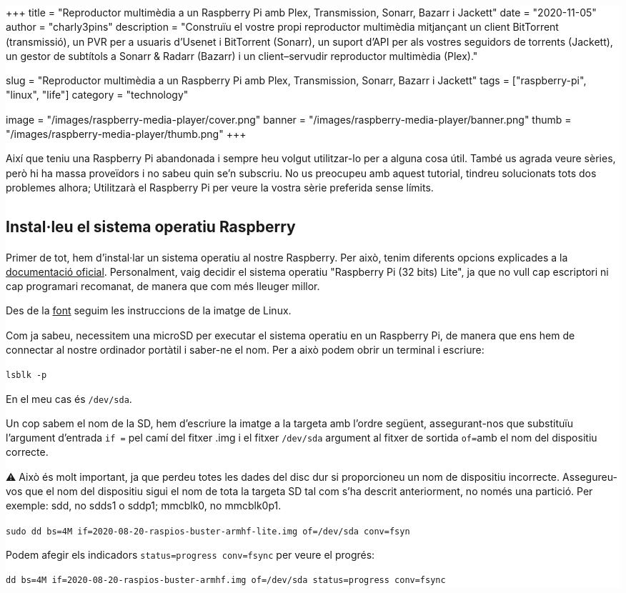 +++
title = "Reproductor multimèdia a un Raspberry Pi amb Plex, Transmission, Sonarr, Bazarr i Jackett"
date = "2020-11-05"
author = "charly3pins"
description = "Construïu el vostre propi reproductor multimèdia mitjançant un client BitTorrent (transmissió), un PVR per a usuaris d’Usenet i BitTorrent (Sonarr), un suport d’API per als vostres seguidors de torrents (Jackett), un gestor de subtítols a Sonarr & Radarr (Bazarr) i un client–servudir reproductor multimèdia (Plex)."

slug = "Reproductor multimèdia a un Raspberry Pi amb Plex, Transmission, Sonarr, Bazarr i Jackett"
tags = ["raspberry-pi", "linux", "life"]
category = "technology"

image = "/images/raspberry-media-player/cover.png"
banner = "/images/raspberry-media-player/banner.png"
thumb = "/images/raspberry-media-player/thumb.png"
+++

Així que teniu una Raspberry Pi abandonada i sempre heu volgut utilitzar-lo per a alguna cosa útil. També us agrada veure sèries, però hi ha massa proveïdors i no sabeu quin se’n subscriu. No us preocupeu amb aquest tutorial, tindreu solucionats tots dos problemes alhora; Utilitzarà el Raspberry Pi per veure la vostra sèrie preferida sense límits.

## Instal·leu el sistema operatiu Raspberry

Primer de tot, hem d’instal·lar un sistema operatiu al nostre Raspberry. Per això, tenim diferents opcions explicades a la [documentació oficial](https://www.raspberrypi.org/downloads/raspberry-pi-os/). Personalment, vaig decidir el sistema operatiu "Raspberry Pi (32 bits) Lite", ja que no vull cap escriptori ni cap programari recomanat, de manera que com més lleuger millor.

Des de la [font](https://www.raspberrypi.org/documentation/installation/installing-images/) seguim les instruccions de la imatge de Linux.

Com ja sabeu, necessitem una microSD per executar el sistema operatiu en un Raspberry Pi, de manera que ens hem de connectar al nostre ordinador portàtil i saber-ne el nom. Per a això podem obrir un terminal i escriure:
```vim
lsblk -p
```
En el meu cas és `/dev/sda`.

Un cop sabem el nom de la SD, hem d’escriure la imatge a la targeta amb l’ordre següent, assegurant-nos que substituïu l’argument d’entrada `if =` pel camí del fitxer .img i el fitxer `/dev/sda` argument al fitxer de sortida `of=`amb el nom del dispositiu correcte.

⚠️ Això és molt important, ja que perdeu totes les dades del disc dur si proporcioneu un nom de dispositiu incorrecte. Assegureu-vos que el nom del dispositiu sigui el nom de tota la targeta SD tal com s’ha descrit anteriorment, no només una partició. Per exemple: sdd, no sdds1 o sddp1; mmcblk0, no mmcblk0p1.

```vim
sudo dd bs=4M if=2020-08-20-raspios-buster-armhf-lite.img of=/dev/sda conv=fsyn
```

Podem afegir els indicadors `status=progress conv=fsync` per veure el progrés:
```vim
dd bs=4M if=2020-08-20-raspios-buster-armhf.img of=/dev/sda status=progress conv=fsync
```
